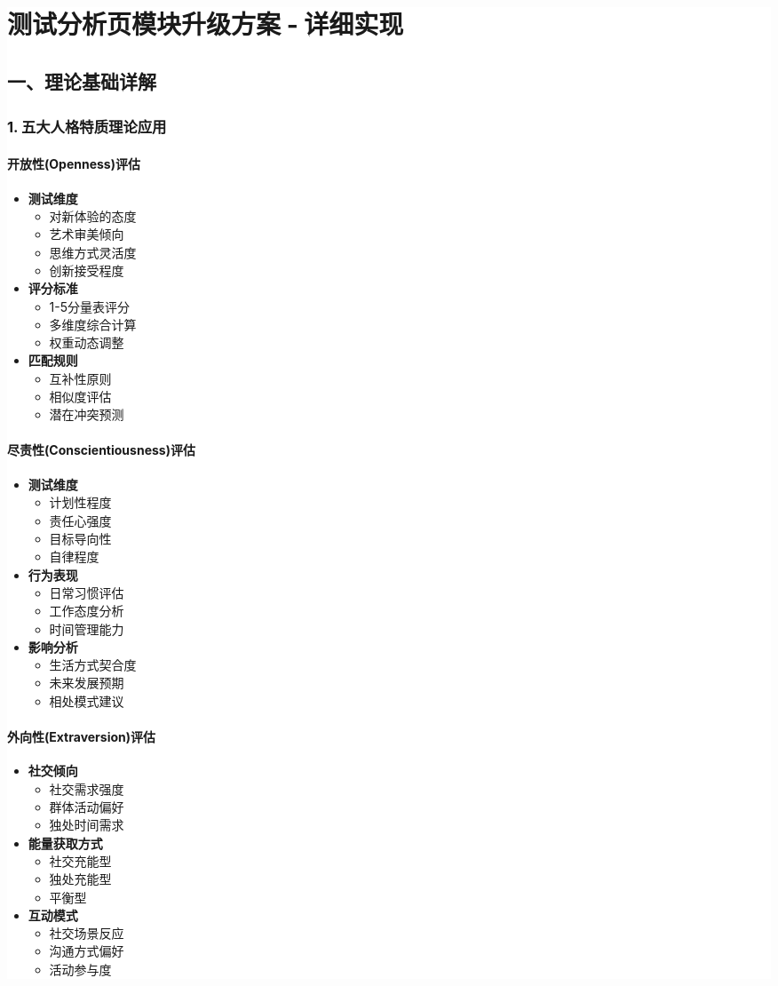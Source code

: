 # 测试分析页模块升级方案 - 详细实现

## 一、理论基础详解

### 1. 五大人格特质理论应用
#### 开放性(Openness)评估
- **测试维度**
  * 对新体验的态度
  * 艺术审美倾向
  * 思维方式灵活度
  * 创新接受程度
- **评分标准**
  * 1-5分量表评分
  * 多维度综合计算
  * 权重动态调整
- **匹配规则**
  * 互补性原则
  * 相似度评估
  * 潜在冲突预测

#### 尽责性(Conscientiousness)评估
- **测试维度**
  * 计划性程度
  * 责任心强度
  * 目标导向性
  * 自律程度
- **行为表现**
  * 日常习惯评估
  * 工作态度分析
  * 时间管理能力
- **影响分析**
  * 生活方式契合度
  * 未来发展预期
  * 相处模式建议

#### 外向性(Extraversion)评估
- **社交倾向**
  * 社交需求强度
  * 群体活动偏好
  * 独处时间需求
- **能量获取方式**
  * 社交充能型
  * 独处充能型
  * 平衡型
- **互动模式**
  * 社交场景反应
  * 沟通方式偏好
  * 活动参与度
